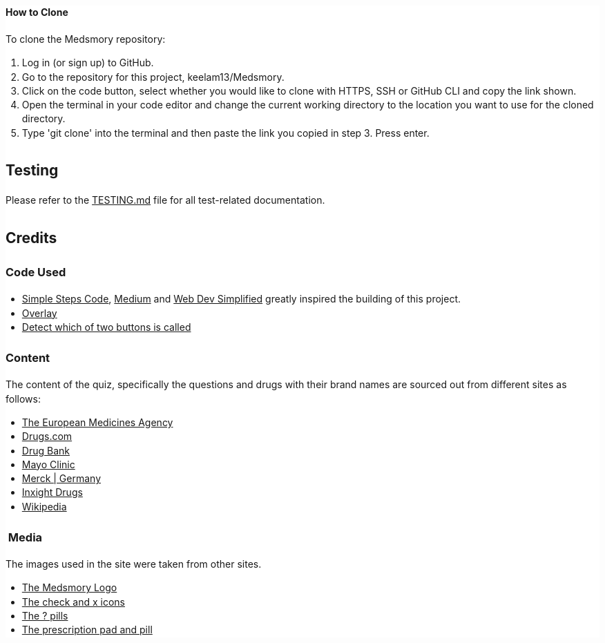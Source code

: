 #### How to Clone

To clone the Medsmory repository:

1. Log in (or sign up) to GitHub.
2. Go to the repository for this project, keelam13/Medsmory.
3. Click on the code button, select whether you would like to clone with HTTPS, SSH or GitHub CLI and copy the link shown.
4. Open the terminal in your code editor and change the current working directory to the location you want to use for the cloned directory.
5. Type 'git clone' into the terminal and then paste the link you copied in step 3. Press enter.

## Testing

Please refer to the [TESTING.md](TESTING.md) file for all test-related documentation.

## Credits

### Code Used

* [Simple Steps Code](https://simplestepscode.com/javascript-quiz-tutorial/), [Medium](https://medium.com/@codepicker57/building-an-interactive-quiz-with-html-css-and-javascript-efe9bd8129e2) and [Web Dev Simplified](https://www.youtube.com/watch?v=riDzcEQbX6k) greatly inspired the building of this project.
* [Overlay](https://stackoverflow.com/a/26409701)
* [Detect which of two buttons is called](https://stackoverflow.com/a/47175277)




### Content

The content of the quiz, specifically the questions and drugs with their brand names are sourced out from different sites as follows:

* [The European Medicines Agency](https://www.ema.europa.eu)
* [Drugs.com](https://www.drugs.com/)
* [Drug Bank](https://go.drugbank.com/)
* [Mayo Clinic](https://www.mayoclinic.org/)
* [Merck | Germany](https://www.sigmaaldrich.com/DE/de)
* [Inxight Drugs](https://drugs.ncats.io/)
* [Wikipedia](https://en.wikipedia.org) 

###  Media

The images used in the site were taken from other sites.

* [The Medsmory Logo](https://www.design.com/)
* [The check and x icons](https://www.freepik.com/)
* [The ? pills](https://www.nationalelfservice.net/mental-health/depression/childhood-psychopathology-can-predict-antidepressant-use-in-young-adults/attachment/shutterstock_64158991-question-mark-pills-tablets/)
* [The prescription pad and pill](https://www.flaticon.com/free-icon/prescription_4383660)
  